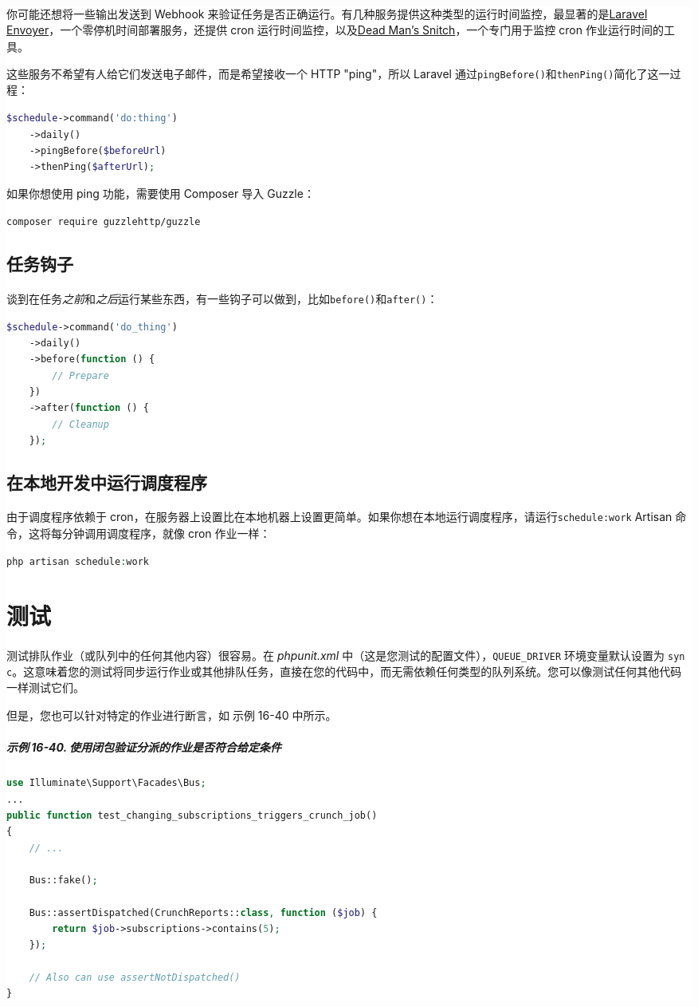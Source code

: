 你可能还想将一些输出发送到 Webhook 来验证任务是否正确运行。有几种服务提供这种类型的运行时间监控，最显著的是[Laravel Envoyer](https://envoyer.io)，一个零停机时间部署服务，还提供 cron 运行时间监控，以及[Dead Man’s Snitch](https://deadmanssnitch.com)，一个专门用于监控 cron 作业运行时间的工具。

这些服务不希望有人给它们发送电子邮件，而是希望接收一个 HTTP "ping"，所以 Laravel 通过`pingBefore()`和`thenPing()`简化了这一过程：

```php
$schedule->command('do:thing')
    ->daily()
    ->pingBefore($beforeUrl)
    ->thenPing($afterUrl);
```

如果你想使用 ping 功能，需要使用 Composer 导入 Guzzle：

`composer require guzzlehttp/guzzle`

## 任务钩子

谈到在任务*之前*和*之后*运行某些东西，有一些钩子可以做到，比如`before()`和`after()`：

```php
$schedule->command('do_thing')
    ->daily()
    ->before(function () {
        // Prepare
    })
    ->after(function () {
        // Cleanup
    });
```

## 在本地开发中运行调度程序

由于调度程序依赖于 cron，在服务器上设置比在本地机器上设置更简单。如果你想在本地运行调度程序，请运行`schedule:work` Artisan 命令，这将每分钟调用调度程序，就像 cron 作业一样：

```php
php artisan schedule:work
```

# 测试

测试排队作业（或队列中的任何其他内容）很容易。在 *phpunit.xml* 中（这是您测试的配置文件），`QUEUE_DRIVER` 环境变量默认设置为 `sync`。这意味着您的测试将同步运行作业或其他排队任务，直接在您的代码中，而无需依赖任何类型的队列系统。您可以像测试任何其他代码一样测试它们。

但是，您也可以针对特定的作业进行断言，如 示例 16-40 中所示。

##### 示例 16-40\. 使用闭包验证分派的作业是否符合给定条件

```php
use Illuminate\Support\Facades\Bus;
...
public function test_changing_subscriptions_triggers_crunch_job()
{
    // ...

    Bus::fake();

    Bus::assertDispatched(CrunchReports::class, function ($job) {
        return $job->subscriptions->contains(5);
    });

    // Also can use assertNotDispatched()
}
```
